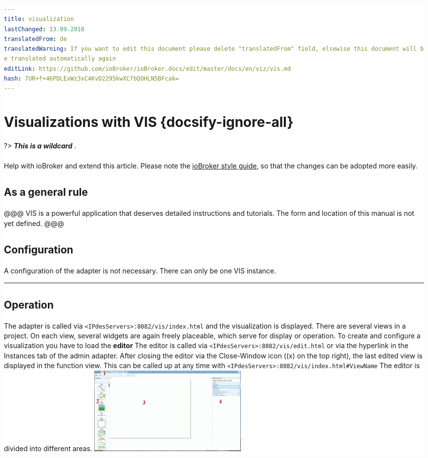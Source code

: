 ```yaml
---
title: visualization
lastChanged: 13.09.2018
translatedFrom: de
translatedWarning: If you want to edit this document please delete "translatedFrom" field, elsewise this document will be translated automatically again
editLink: https://github.com/ioBroker/ioBroker.docs/edit/master/docs/en/viz/vis.md
hash: 7UR+f+46PDLExWz3xC4KvD2295kwXCfbQOHLN5BFcak=
---
```

# Visualizations with VIS {docsify-ignore-all}
?> ***This is a wildcard*** . <br><br> Help with ioBroker and extend this article. Please note the [ioBroker style guide](community/styleguidedoc), so that the changes can be adopted more easily.

## As a general rule
@@@ VIS is a powerful application that deserves detailed instructions and tutorials. The form and location of this manual is not yet defined.
@@@

## [](https://github.com/ioBroker/ioBroker/wiki/ioBroker-Adapter-vis#konfiguration)
## Configuration
A configuration of the adapter is not necessary. There can only be one VIS instance.

* * *

## [](https://github.com/ioBroker/ioBroker/wiki/ioBroker-Adapter-vis#bedienung)Operation
The adapter is called via `<IPdesServers>:8082/vis/index.html` and the visualization is displayed.
There are several views in a project.
On each view, several widgets are again freely placeable, which serve for display or operation.
To create and configure a visualization you have to load the **editor** The editor is called via `<IPdesServers>:8082/vis/edit.html` or via the hyperlink in the Instances tab of the admin adapter.
After closing the editor via the Close-Window icon ((x) on the top right), the last edited view is displayed in the function view.
This can be called up at any time with `<IPdesServers>:8082/vis/index.html#ViewName` The editor is divided into different areas.
![](../../de/viz/../media/vis/vis_ioBroker_vis_Editor_002-300x165.jpg)
